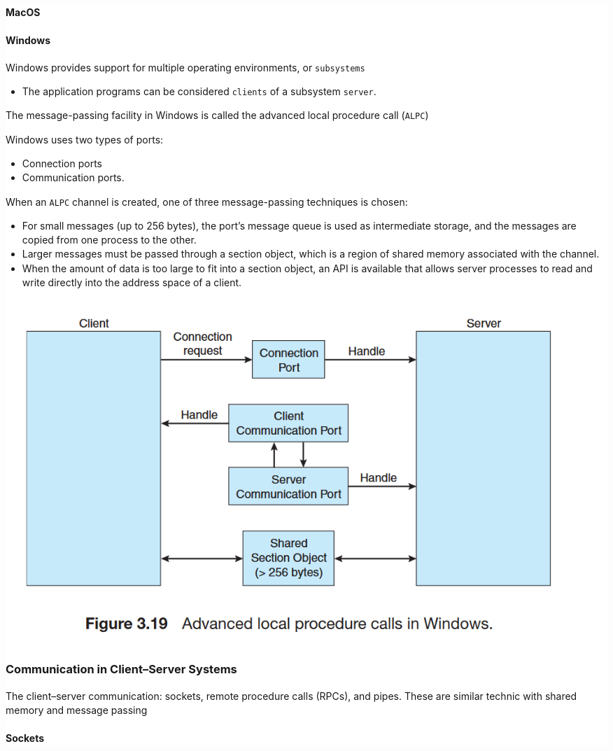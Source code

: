 #### MacOS

#### Windows

Windows provides support for multiple operating environments, or `subsystems`
- The application programs can be considered `clients` of a subsystem `server`.

The message-passing facility in Windows is called the advanced local procedure call (`ALPC`)

Windows uses two types of ports: 
- Connection ports
- Communication ports.

When an `ALPC` channel is created, one of three message-passing techniques is chosen:
- For small messages (up to 256 bytes), the port’s message queue is used as intermediate storage, and the messages are copied from one process to the other.
- Larger messages must be passed through a section object, which is a region of shared memory associated with the channel.
- When the amount of data is too large to fit into a section object, an API is available that allows server processes to read and write directly into the address space of a client.

![Advanced local procedure calls in Windows.](/Assets/image_22.png)

### Communication in Client–Server Systems

The client–server communication: sockets, remote procedure calls (RPCs), and pipes. These are similar technic with shared memory and message passing

#### Sockets
